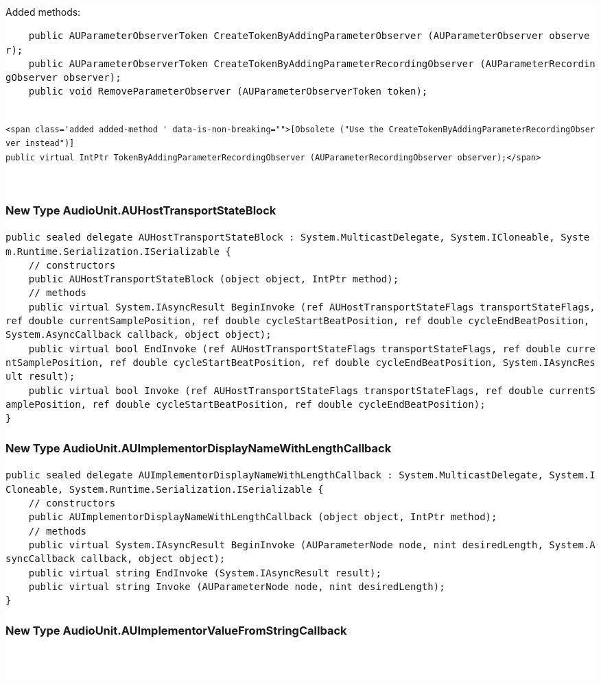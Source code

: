 </div></pre>
<div>
<p>Added methods:</p>
<pre>
	<span class='added added-method ' data-is-non-breaking="">public AUParameterObserverToken CreateTokenByAddingParameterObserver (AUParameterObserver observer);</span>
	<span class='added added-method ' data-is-non-breaking="">public AUParameterObserverToken CreateTokenByAddingParameterRecordingObserver (AUParameterRecordingObserver observer);</span>
	<span class='added added-method ' data-is-non-breaking="">public void RemoveParameterObserver (AUParameterObserverToken token);</span>

	<span class='added added-method ' data-is-non-breaking="">[Obsolete ("Use the CreateTokenByAddingParameterRecordingObserver instead")]
	public virtual IntPtr TokenByAddingParameterRecordingObserver (AUParameterRecordingObserver observer);</span>
</pre>
</div>

</div> 
<div> 
<h3>New Type AudioUnit.AUHostTransportStateBlock</h3>
<pre class='added' data-is-non-breaking="">
public sealed delegate AUHostTransportStateBlock : System.MulticastDelegate, System.ICloneable, System.Runtime.Serialization.ISerializable {
	// constructors
	<span class='added added-constructor ' data-is-non-breaking="">public AUHostTransportStateBlock (object object, IntPtr method);</span>
	// methods
	<span class='added added-method ' data-is-non-breaking="">public virtual System.IAsyncResult BeginInvoke (ref AUHostTransportStateFlags transportStateFlags, ref double currentSamplePosition, ref double cycleStartBeatPosition, ref double cycleEndBeatPosition, System.AsyncCallback callback, object object);</span>
	<span class='added added-method ' data-is-non-breaking="">public virtual bool EndInvoke (ref AUHostTransportStateFlags transportStateFlags, ref double currentSamplePosition, ref double cycleStartBeatPosition, ref double cycleEndBeatPosition, System.IAsyncResult result);</span>
	<span class='added added-method ' data-is-non-breaking="">public virtual bool Invoke (ref AUHostTransportStateFlags transportStateFlags, ref double currentSamplePosition, ref double cycleStartBeatPosition, ref double cycleEndBeatPosition);</span>
}
</pre>
</div> 
<div> 
<h3>New Type AudioUnit.AUImplementorDisplayNameWithLengthCallback</h3>
<pre class='added' data-is-non-breaking="">
public sealed delegate AUImplementorDisplayNameWithLengthCallback : System.MulticastDelegate, System.ICloneable, System.Runtime.Serialization.ISerializable {
	// constructors
	<span class='added added-constructor ' data-is-non-breaking="">public AUImplementorDisplayNameWithLengthCallback (object object, IntPtr method);</span>
	// methods
	<span class='added added-method ' data-is-non-breaking="">public virtual System.IAsyncResult BeginInvoke (AUParameterNode node, nint desiredLength, System.AsyncCallback callback, object object);</span>
	<span class='added added-method ' data-is-non-breaking="">public virtual string EndInvoke (System.IAsyncResult result);</span>
	<span class='added added-method ' data-is-non-breaking="">public virtual string Invoke (AUParameterNode node, nint desiredLength);</span>
}
</pre>
</div> 
<div> 
<h3>New Type AudioUnit.AUImplementorValueFromStringCallback</h3>
<pre class='added' data-is-non-breaking="">